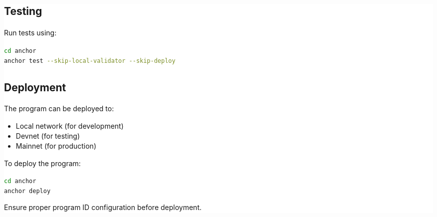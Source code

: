 ## Testing

Run tests using:

```bash
cd anchor
anchor test --skip-local-validator --skip-deploy
```

## Deployment

The program can be deployed to:

- Local network (for development)
- Devnet (for testing)
- Mainnet (for production)

To deploy the program:

```bash
cd anchor
anchor deploy
```

Ensure proper program ID configuration before deployment.
